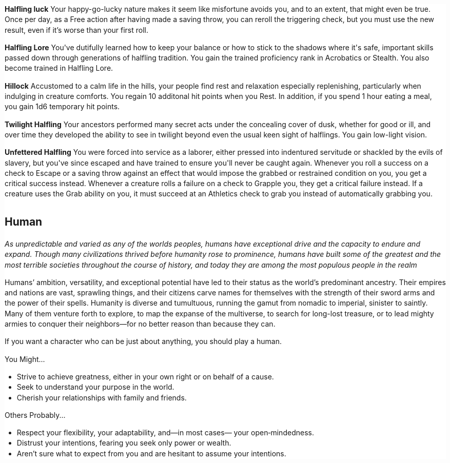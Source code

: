 **Halfling luck**
Your happy-go-lucky nature makes it seem like misfortune avoids you, and to an extent, that might even be true. Once per day, as a Free action after having made a saving throw, you can reroll the triggering check, but you must use the new result, even if it’s worse than your first roll.

**Halfling Lore**
You've dutifully learned how to keep your balance or how to stick to the shadows where it's safe, important skills passed down through generations of halfling tradition. You gain the trained proficiency rank in Acrobatics or Stealth. You also become trained in Halfling Lore. 

**Hillock**
Accustomed to a calm life in the hills, your people find rest and relaxation especially replenishing, particularly when indulging in creature comforts. You regain 10 additonal hit points when you Rest. In addition, if you spend 1 hour eating a meal, you gain 1d6 temporary hit points.

**Twilight Halfling**
Your ancestors performed many secret acts under the concealing cover of dusk, whether for good or ill, and over time they developed the ability to see in twilight beyond even the usual keen sight of halflings. You gain low-light vision.

**Unfettered Halfling**
You were forced into service as a laborer, either pressed into indentured servitude or shackled by the evils of slavery, but you've since escaped and have trained to ensure you'll never be caught again. Whenever you roll a success on a check to Escape or a saving throw against an effect that would impose the grabbed or restrained condition on you, you get a critical success instead. Whenever a creature rolls a failure on a check to Grapple you, they get a critical failure instead. If a creature uses the Grab ability on you, it must succeed at an Athletics check to grab you instead of automatically grabbing you.

## Human
*As unpredictable and varied as any of the worlds peoples, humans have exceptional drive and the capacity to endure and expand. Though many civilizations thrived before humanity rose to prominence, humans have built some of the greatest and the most terrible societies throughout the course of history, and today they are among the most populous people in the realm*

Humans’ ambition, versatility, and exceptional potential have led to their status as the world’s predominant ancestry. Their empires and nations are vast, sprawling things, and their citizens carve names for themselves with the strength of their sword arms and the power of their spells. Humanity is diverse and tumultuous, running the gamut from nomadic to imperial, sinister to saintly. Many of them venture forth to explore, to map the expanse of the multiverse, to search for long-lost treasure, or to lead mighty armies to conquer their neighbors—for no better reason than because they can.

If you want a character who can be just about anything, you should play a human.

You Might...

- Strive to achieve greatness, either in your own right or on behalf of a cause.
- Seek to understand your purpose in the world.
- Cherish your relationships with family and friends.

Others Probably...

- Respect your flexibility, your adaptability, and—in most cases— your open‑mindedness.
- Distrust your intentions, fearing you seek only power or wealth.
- Aren’t sure what to expect from you and are hesitant to assume your intentions.
